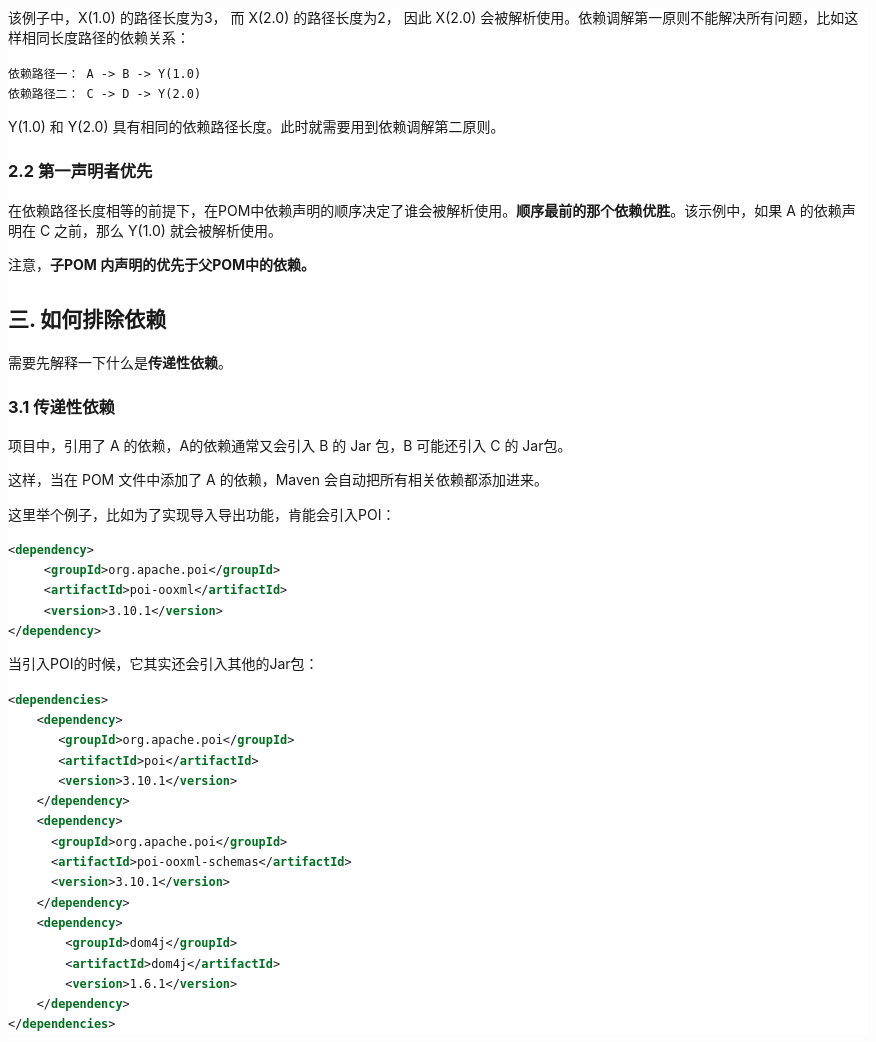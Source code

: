该例子中，X(1.0) 的路径长度为3， 而 X(2.0) 的路径长度为2， 因此 X(2.0) 会被解析使用。依赖调解第一原则不能解决所有问题，比如这样相同长度路径的依赖关系：

``` shell
依赖路径一： A -> B -> Y(1.0)
依赖路径二： C -> D -> Y(2.0)
```

Y(1.0) 和 Y(2.0) 具有相同的依赖路径长度。此时就需要用到依赖调解第二原则。

### 2.2 第一声明者优先

在依赖路径长度相等的前提下，在POM中依赖声明的顺序决定了谁会被解析使用。**顺序最前的那个依赖优胜**。该示例中，如果 A 的依赖声明在 C 之前，那么 Y(1.0) 就会被解析使用。

注意，**子POM 内声明的优先于父POM中的依赖。**

## 三. 如何排除依赖

需要先解释一下什么是**传递性依赖**。

### 3.1 传递性依赖

项目中，引用了 A 的依赖，A的依赖通常又会引入 B 的 Jar 包，B 可能还引入 C 的 Jar包。

这样，当在 POM 文件中添加了 A 的依赖，Maven 会自动把所有相关依赖都添加进来。

这里举个例子，比如为了实现导入导出功能，肯能会引入POI：

``` xml
<dependency>
     <groupId>org.apache.poi</groupId>
     <artifactId>poi-ooxml</artifactId>
     <version>3.10.1</version>
</dependency>
```

当引入POI的时候，它其实还会引入其他的Jar包：

``` xml
<dependencies>
    <dependency>
       <groupId>org.apache.poi</groupId>
       <artifactId>poi</artifactId>
       <version>3.10.1</version>
    </dependency>
    <dependency>
      <groupId>org.apache.poi</groupId>
      <artifactId>poi-ooxml-schemas</artifactId>
      <version>3.10.1</version>
    </dependency>
    <dependency>
        <groupId>dom4j</groupId>
        <artifactId>dom4j</artifactId>
        <version>1.6.1</version>
    </dependency>
</dependencies>
```

